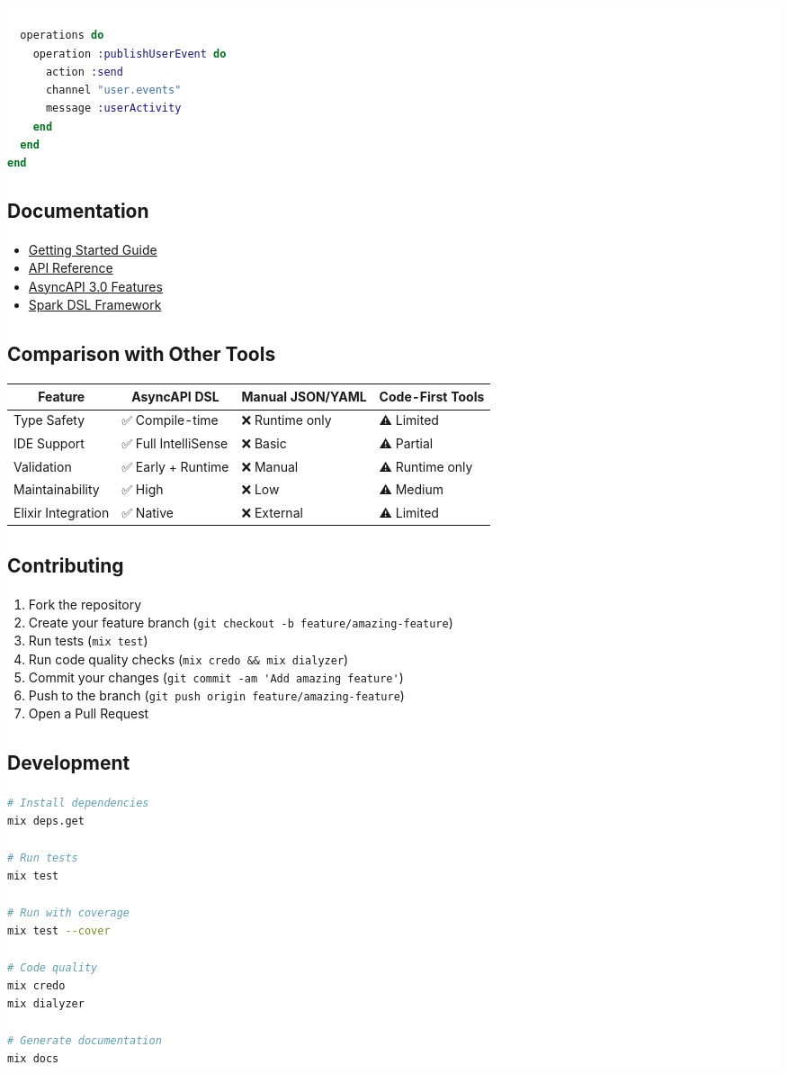 ```elixir

  operations do
    operation :publishUserEvent do
      action :send
      channel "user.events" 
      message :userActivity
    end
  end
end
```

## Documentation

- [Getting Started Guide](guides/getting_started.md)
- [API Reference](https://hexdocs.pm/async_api_dsl)
- [AsyncAPI 3.0 Features](https://www.asyncapi.com/docs/reference/specification/v3.0.0)
- [Spark DSL Framework](https://hexdocs.pm/spark)

## Comparison with Other Tools

| Feature | AsyncAPI DSL | Manual JSON/YAML | Code-First Tools |
|---------|--------------|-------------------|------------------|
| Type Safety | ✅ Compile-time | ❌ Runtime only | ⚠️ Limited |
| IDE Support | ✅ Full IntelliSense | ❌ Basic | ⚠️ Partial |
| Validation | ✅ Early + Runtime | ❌ Manual | ⚠️ Runtime only |
| Maintainability | ✅ High | ❌ Low | ⚠️ Medium |
| Elixir Integration | ✅ Native | ❌ External | ⚠️ Limited |

## Contributing

1. Fork the repository
2. Create your feature branch (`git checkout -b feature/amazing-feature`)
3. Run tests (`mix test`)
4. Run code quality checks (`mix credo && mix dialyzer`)
5. Commit your changes (`git commit -am 'Add amazing feature'`)
6. Push to the branch (`git push origin feature/amazing-feature`)
7. Open a Pull Request

## Development

```bash
# Install dependencies
mix deps.get

# Run tests
mix test

# Run with coverage
mix test --cover

# Code quality
mix credo
mix dialyzer

# Generate documentation
mix docs
```
